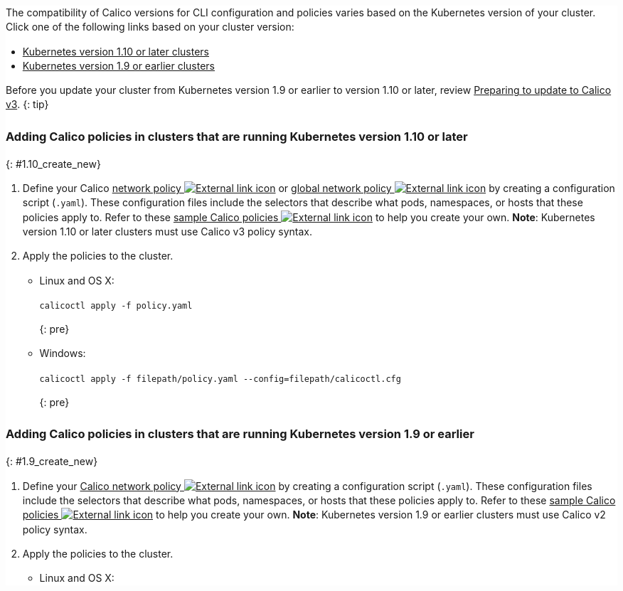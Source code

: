 The compatibility of Calico versions for CLI configuration and policies varies based on the Kubernetes version of your cluster. Click one of the following links based on your cluster version:

* [Kubernetes version 1.10 or later clusters](#1.10_create_new)
* [Kubernetes version 1.9 or earlier clusters](#1.9_create_new)

Before you update your cluster from Kubernetes version 1.9 or earlier to version 1.10 or later, review [Preparing to update to Calico v3](cs_versions.html#110_calicov3).
{: tip}

### Adding Calico policies in clusters that are running Kubernetes version 1.10 or later
{: #1.10_create_new}

1. Define your Calico [network policy ![External link icon](../icons/launch-glyph.svg "External link icon")](https://docs.projectcalico.org/v3.1/reference/calicoctl/resources/networkpolicy) or [global network policy ![External link icon](../icons/launch-glyph.svg "External link icon")](https://docs.projectcalico.org/v3.1/reference/calicoctl/resources/globalnetworkpolicy) by creating a configuration script (`.yaml`). These configuration files include the selectors that describe what pods, namespaces, or hosts that these policies apply to. Refer to these [sample Calico policies ![External link icon](../icons/launch-glyph.svg "External link icon")](http://docs.projectcalico.org/v3.1/getting-started/kubernetes/tutorials/advanced-policy) to help you create your own.
    **Note**: Kubernetes version 1.10 or later clusters must use Calico v3 policy syntax.

2. Apply the policies to the cluster.
    - Linux and OS X:

      ```
      calicoctl apply -f policy.yaml
      ```
      {: pre}

    - Windows:

      ```
      calicoctl apply -f filepath/policy.yaml --config=filepath/calicoctl.cfg
      ```
      {: pre}

### Adding Calico policies in clusters that are running Kubernetes version 1.9 or earlier
{: #1.9_create_new}

1. Define your [Calico network policy ![External link icon](../icons/launch-glyph.svg "External link icon")](http://docs.projectcalico.org/v2.6/reference/calicoctl/resources/policy) by creating a configuration script (`.yaml`). These configuration files include the selectors that describe what pods, namespaces, or hosts that these policies apply to. Refer to these [sample Calico policies ![External link icon](../icons/launch-glyph.svg "External link icon")](http://docs.projectcalico.org/v2.6/getting-started/kubernetes/tutorials/advanced-policy) to help you create your own.
    **Note**: Kubernetes version 1.9 or earlier clusters must use Calico v2 policy syntax.


2. Apply the policies to the cluster.
    - Linux and OS X:

